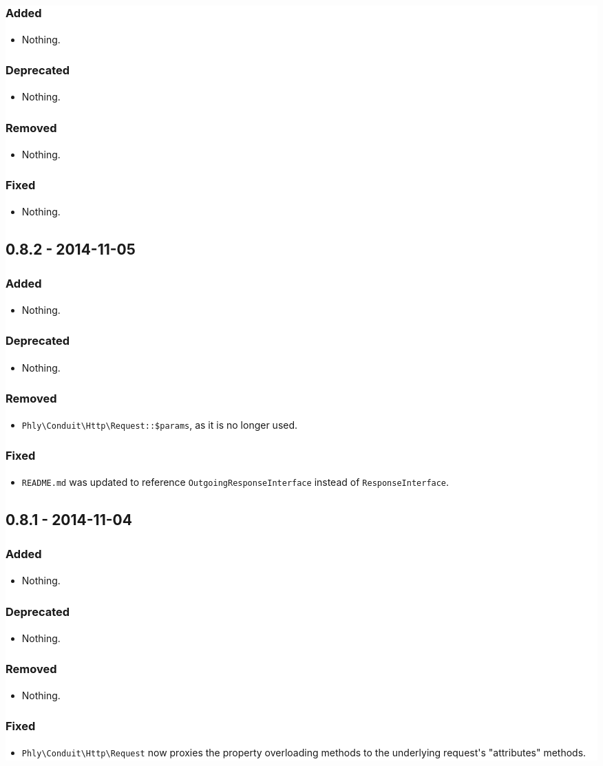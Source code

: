 ### Added

- Nothing.

### Deprecated

- Nothing.

### Removed

- Nothing.

### Fixed

- Nothing.


## 0.8.2 - 2014-11-05

### Added

- Nothing.

### Deprecated

- Nothing.

### Removed

- `Phly\Conduit\Http\Request::$params`, as it is no longer used.

### Fixed

- `README.md` was updated to reference `OutgoingResponseInterface` instead of `ResponseInterface`.

## 0.8.1 - 2014-11-04

### Added

- Nothing.

### Deprecated

- Nothing.

### Removed

- Nothing.

### Fixed

- `Phly\Conduit\Http\Request` now proxies the property overloading methods to the underlying request's "attributes" methods.
